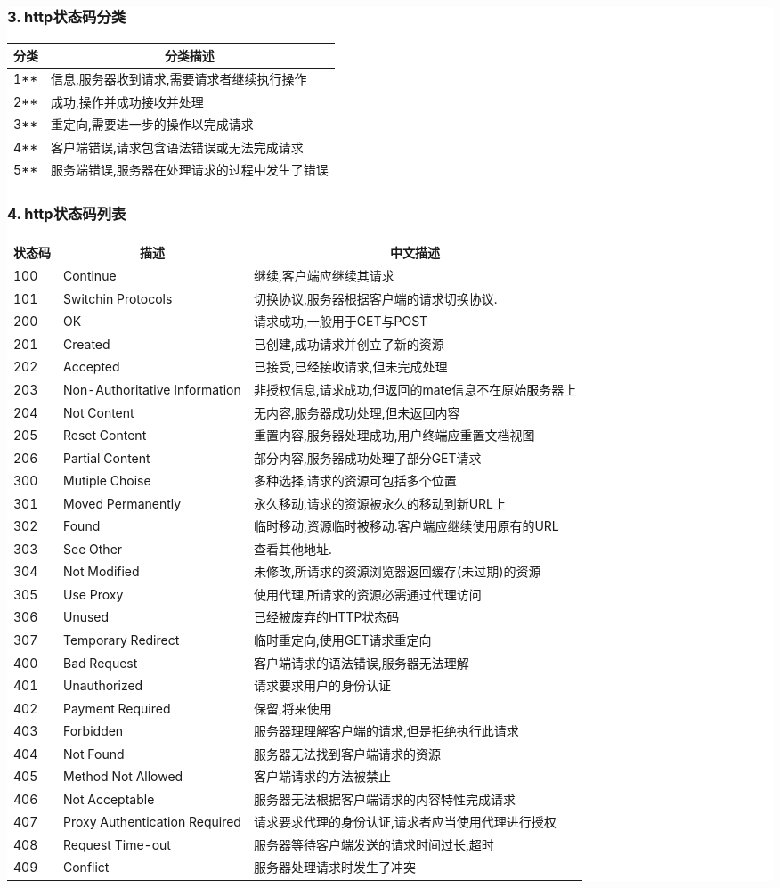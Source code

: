 ### 3. http状态码分类

| 分类 | 分类描述                                      |
| ---- | --------------------------------------------- |
| 1**  | 信息,服务器收到请求,需要请求者继续执行操作    |
| 2**  | 成功,操作并成功接收并处理                     |
| 3**  | 重定向,需要进一步的操作以完成请求             |
| 4**  | 客户端错误,请求包含语法错误或无法完成请求     |
| 5**  | 服务端错误,服务器在处理请求的过程中发生了错误 |

### 4. http状态码列表

| 状态码 | 描述                            | 中文描述                                                     |
| ------ | ------------------------------- | ------------------------------------------------------------ |
| 100    | Continue                        | 继续,客户端应继续其请求                                      |
| 101    | Switchin Protocols              | 切换协议,服务器根据客户端的请求切换协议.                     |
| 200    | OK                              | 请求成功,一般用于GET与POST                                   |
| 201    | Created                         | 已创建,成功请求并创立了新的资源                              |
| 202    | Accepted                        | 已接受,已经接收请求,但未完成处理                             |
| 203    | Non-Authoritative Information   | 非授权信息,请求成功,但返回的mate信息不在原始服务器上         |
| 204    | Not Content                     | 无内容,服务器成功处理,但未返回内容                           |
| 205    | Reset Content                   | 重置内容,服务器处理成功,用户终端应重置文档视图               |
| 206    | Partial Content                 | 部分内容,服务器成功处理了部分GET请求                         |
| 300    | Mutiple Choise                  | 多种选择,请求的资源可包括多个位置                            |
| 301    | Moved Permanently               | 永久移动,请求的资源被永久的移动到新URL上                     |
| 302    | Found                           | 临时移动,资源临时被移动.客户端应继续使用原有的URL            |
| 303    | See Other                       | 查看其他地址.                                                |
| 304    | Not Modified                    | 未修改,所请求的资源浏览器返回缓存(未过期)的资源              |
| 305    | Use Proxy                       | 使用代理,所请求的资源必需通过代理访问                        |
| 306    | Unused                          | 已经被废弃的HTTP状态码                                       |
| 307    | Temporary Redirect              | 临时重定向,使用GET请求重定向                                 |
| 400    | Bad Request                     | 客户端请求的语法错误,服务器无法理解                          |
| 401    | Unauthorized                    | 请求要求用户的身份认证                                       |
| 402    | Payment Required                | 保留,将来使用                                                |
| 403    | Forbidden                       | 服务器理理解客户端的请求,但是拒绝执行此请求                  |
| 404    | Not Found                       | 服务器无法找到客户端请求的资源                               |
| 405    | Method Not Allowed              | 客户端请求的方法被禁止                                       |
| 406    | Not Acceptable                  | 服务器无法根据客户端请求的内容特性完成请求                   |
| 407    | Proxy Authentication Required   | 请求要求代理的身份认证,请求者应当使用代理进行授权            |
| 408    | Request Time-out                | 服务器等待客户端发送的请求时间过长,超时                      |
| 409    | Conflict                        | 服务器处理请求时发生了冲突                                   |